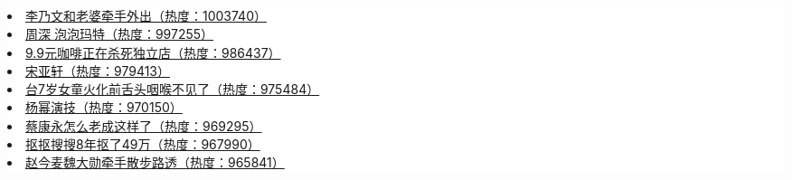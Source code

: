 <li>
<a href="https://s.weibo.com/weibo?q=%23%E6%9D%8E%E4%B9%83%E6%96%87%E5%92%8C%E8%80%81%E5%A9%86%E7%89%B5%E6%89%8B%E5%A4%96%E5%87%BA%23" target="weibo">
李乃文和老婆牵手外出（热度：1003740）
</a>
</li>

<li>
<a href="https://s.weibo.com/weibo?q=%23%E5%91%A8%E6%B7%B1%20%E6%B3%A1%E6%B3%A1%E7%8E%9B%E7%89%B9%23" target="weibo">
周深 泡泡玛特（热度：997255）
</a>
</li>

<li>
<a href="https://s.weibo.com/weibo?q=%239.9%E5%85%83%E5%92%96%E5%95%A1%E6%AD%A3%E5%9C%A8%E6%9D%80%E6%AD%BB%E7%8B%AC%E7%AB%8B%E5%BA%97%23" target="weibo">
9.9元咖啡正在杀死独立店（热度：986437）
</a>
</li>

<li>
<a href="https://s.weibo.com/weibo?q=%23%E5%AE%8B%E4%BA%9A%E8%BD%A9%23" target="weibo">
宋亚轩（热度：979413）
</a>
</li>

<li>
<a href="https://s.weibo.com/weibo?q=%23%E5%8F%B07%E5%B2%81%E5%A5%B3%E7%AB%A5%E7%81%AB%E5%8C%96%E5%89%8D%E8%88%8C%E5%A4%B4%E5%92%BD%E5%96%89%E4%B8%8D%E8%A7%81%E4%BA%86%23" target="weibo">
台7岁女童火化前舌头咽喉不见了（热度：975484）
</a>
</li>

<li>
<a href="https://s.weibo.com/weibo?q=%23%E6%9D%A8%E5%B9%82%E6%BC%94%E6%8A%80%23" target="weibo">
杨幂演技（热度：970150）
</a>
</li>

<li>
<a href="https://s.weibo.com/weibo?q=%23%E8%94%A1%E5%BA%B7%E6%B0%B8%E6%80%8E%E4%B9%88%E8%80%81%E6%88%90%E8%BF%99%E6%A0%B7%E4%BA%86%23" target="weibo">
蔡康永怎么老成这样了（热度：969295）
</a>
</li>

<li>
<a href="https://s.weibo.com/weibo?q=%23%E6%8A%A0%E6%8A%A0%E6%90%9C%E6%90%9C8%E5%B9%B4%E6%8A%A0%E4%BA%8649%E4%B8%87%23" target="weibo">
抠抠搜搜8年抠了49万（热度：967990）
</a>
</li>

<li>
<a href="https://s.weibo.com/weibo?q=%23%E8%B5%B5%E4%BB%8A%E9%BA%A6%E9%AD%8F%E5%A4%A7%E5%8B%8B%E7%89%B5%E6%89%8B%E6%95%A3%E6%AD%A5%E8%B7%AF%E9%80%8F%23" target="weibo">
赵今麦魏大勋牵手散步路透（热度：965841）
</a>
</li>

